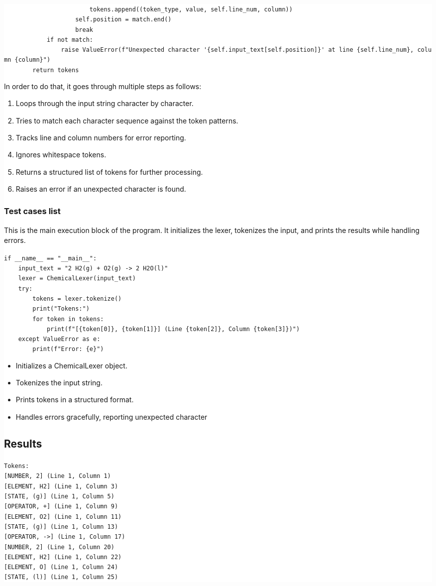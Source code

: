 ```
                        tokens.append((token_type, value, self.line_num, column))
                    self.position = match.end()
                    break
            if not match:
                raise ValueError(f"Unexpected character '{self.input_text[self.position]}' at line {self.line_num}, column {column}")
        return tokens
```

In order to do that, it goes through multiple steps as follows:
1. Loops through the input string character by character.

2. Tries to match each character sequence against the token patterns.

3. Tracks line and column numbers for error reporting.

4. Ignores whitespace tokens.

5. Returns a structured list of tokens for further processing.

6. Raises an error if an unexpected character is found.


### Test cases list
This is the main execution block of the program. It initializes the lexer, tokenizes the input, and prints the results while handling errors.

```
if __name__ == "__main__":
    input_text = "2 H2(g) + O2(g) -> 2 H2O(l)"
    lexer = ChemicalLexer(input_text)
    try:
        tokens = lexer.tokenize()
        print("Tokens:")
        for token in tokens:
            print(f"[{token[0]}, {token[1]}] (Line {token[2]}, Column {token[3]})")
    except ValueError as e:
        print(f"Error: {e}")
```




+ Initializes a ChemicalLexer object.

+ Tokenizes the input string.

+ Prints tokens in a structured format.

+ Handles errors gracefully, reporting unexpected character
## Results
```
Tokens:
[NUMBER, 2] (Line 1, Column 1)
[ELEMENT, H2] (Line 1, Column 3)
[STATE, (g)] (Line 1, Column 5)
[OPERATOR, +] (Line 1, Column 9)
[ELEMENT, O2] (Line 1, Column 11)
[STATE, (g)] (Line 1, Column 13)
[OPERATOR, ->] (Line 1, Column 17)
[NUMBER, 2] (Line 1, Column 20)
[ELEMENT, H2] (Line 1, Column 22)
[ELEMENT, O] (Line 1, Column 24)
[STATE, (l)] (Line 1, Column 25)
```
